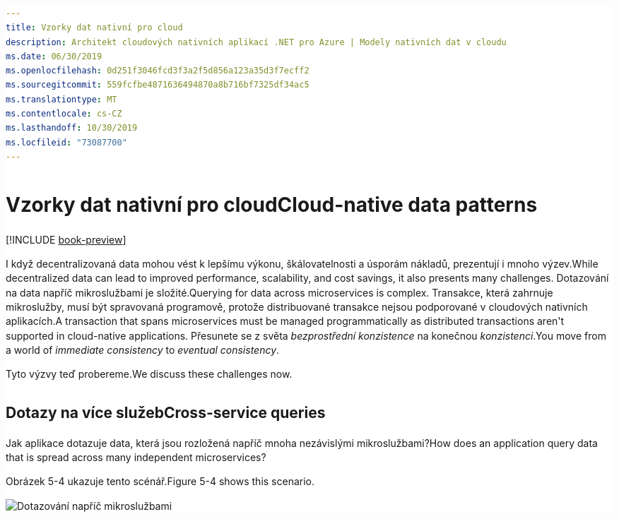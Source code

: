 ```yaml
---
title: Vzorky dat nativní pro cloud
description: Architekt cloudových nativních aplikací .NET pro Azure | Modely nativních dat v cloudu
ms.date: 06/30/2019
ms.openlocfilehash: 0d251f3046fcd3f3a2f5d856a123a35d3f7ecff2
ms.sourcegitcommit: 559fcfbe4871636494870a8b716bf7325df34ac5
ms.translationtype: MT
ms.contentlocale: cs-CZ
ms.lasthandoff: 10/30/2019
ms.locfileid: "73087700"
---
```

# <a name="cloud-native-data-patterns"></a><span data-ttu-id="36fa3-103">Vzorky dat nativní pro cloud</span><span class="sxs-lookup"><span data-stu-id="36fa3-103">Cloud-native data patterns</span></span>

[!INCLUDE [book-preview](../../../includes/book-preview.md)]

<span data-ttu-id="36fa3-104">I když decentralizovaná data mohou vést k lepšímu výkonu, škálovatelnosti a úsporám nákladů, prezentují i mnoho výzev.</span><span class="sxs-lookup"><span data-stu-id="36fa3-104">While decentralized data can lead to improved performance, scalability, and cost savings, it also presents many challenges.</span></span> <span data-ttu-id="36fa3-105">Dotazování na data napříč mikroslužbami je složité.</span><span class="sxs-lookup"><span data-stu-id="36fa3-105">Querying for data across microservices is complex.</span></span> <span data-ttu-id="36fa3-106">Transakce, která zahrnuje mikroslužby, musí být spravovaná programově, protože distribuované transakce nejsou podporované v cloudových nativních aplikacích.</span><span class="sxs-lookup"><span data-stu-id="36fa3-106">A transaction that spans microservices must be managed programmatically as distributed transactions aren't supported in cloud-native applications.</span></span> <span data-ttu-id="36fa3-107">Přesunete se z světa *bezprostřední konzistence* na konečnou *konzistenci*.</span><span class="sxs-lookup"><span data-stu-id="36fa3-107">You  move from a world of *immediate consistency* to *eventual consistency*.</span></span>

<span data-ttu-id="36fa3-108">Tyto výzvy teď probereme.</span><span class="sxs-lookup"><span data-stu-id="36fa3-108">We discuss these challenges now.</span></span>

## <a name="cross-service-queries"></a><span data-ttu-id="36fa3-109">Dotazy na více služeb</span><span class="sxs-lookup"><span data-stu-id="36fa3-109">Cross-service queries</span></span>

<span data-ttu-id="36fa3-110">Jak aplikace dotazuje data, která jsou rozložená napříč mnoha nezávislými mikroslužbami?</span><span class="sxs-lookup"><span data-stu-id="36fa3-110">How does an application query data that is spread across many independent microservices?</span></span>

<span data-ttu-id="36fa3-111">Obrázek 5-4 ukazuje tento scénář.</span><span class="sxs-lookup"><span data-stu-id="36fa3-111">Figure 5-4 shows this scenario.</span></span>

![Dotazování napříč mikroslužbami](./media/cross-service-query.png)
